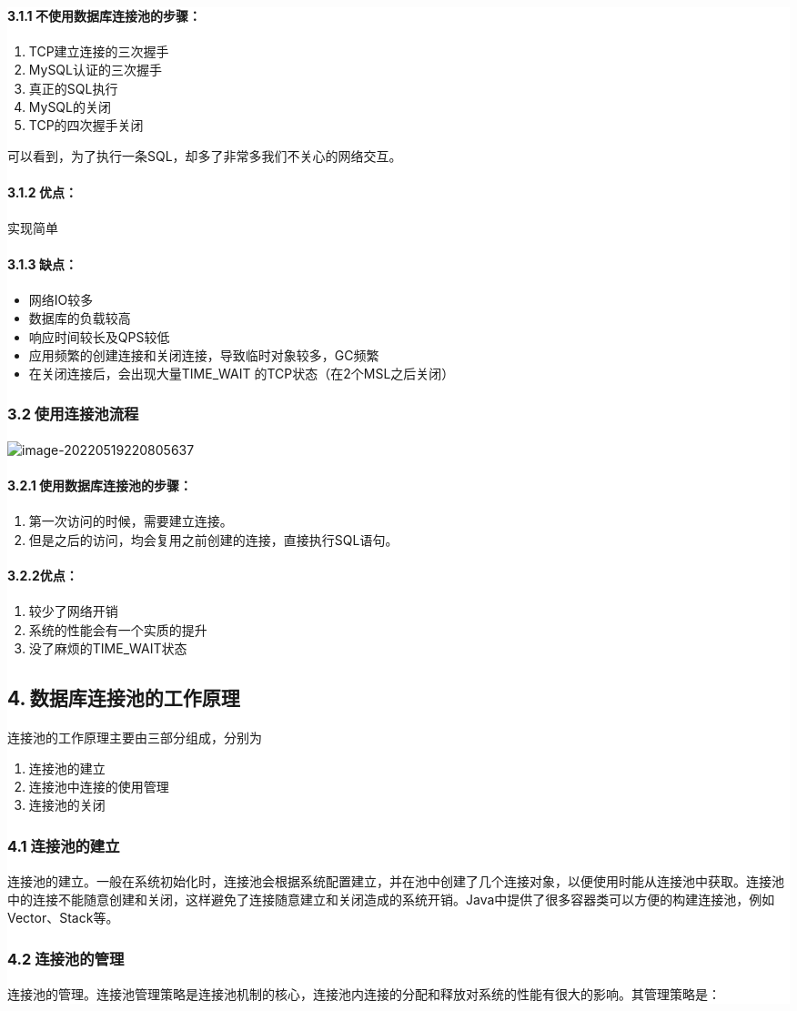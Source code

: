 #### 3.1.1 不使用数据库连接池的步骤：

1. TCP建立连接的三次握手
2. MySQL认证的三次握手
3. 真正的SQL执行
4. MySQL的关闭
5. TCP的四次握手关闭

可以看到，为了执行一条SQL，却多了非常多我们不关心的网络交互。

#### 3.1.2 优点：

实现简单

#### 3.1.3 缺点：

- 网络IO较多
- 数据库的负载较高
- 响应时间较长及QPS较低
- 应用频繁的创建连接和关闭连接，导致临时对象较多，GC频繁
- 在关闭连接后，会出现大量TIME_WAIT 的TCP状态（在2个MSL之后关闭）

### 3.2 使用连接池流程

![image-20220519220805637](https://cdn.jsdelivr.net/gh/MrJackC/PicGoImages/other/202404231228811.png)

#### 3.2.1 使用数据库连接池的步骤：

1. 第一次访问的时候，需要建立连接。
2. 但是之后的访问，均会复用之前创建的连接，直接执行SQL语句。

#### 3.2.2优点：

1. 较少了网络开销
2. 系统的性能会有一个实质的提升
3. 没了麻烦的TIME_WAIT状态

## 4. 数据库连接池的工作原理

连接池的工作原理主要由三部分组成，分别为

1. 连接池的建立
2. 连接池中连接的使用管理
3. 连接池的关闭

### 4.1 连接池的建立

连接池的建立。一般在系统初始化时，连接池会根据系统配置建立，并在池中创建了几个连接对象，以便使用时能从连接池中获取。连接池中的连接不能随意创建和关闭，这样避免了连接随意建立和关闭造成的系统开销。Java中提供了很多容器类可以方便的构建连接池，例如Vector、Stack等。

### 4.2 连接池的管理

连接池的管理。连接池管理策略是连接池机制的核心，连接池内连接的分配和释放对系统的性能有很大的影响。其管理策略是：
